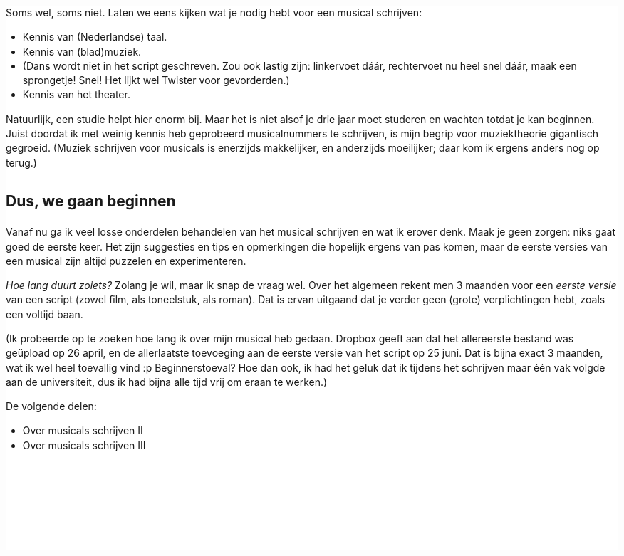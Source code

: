 Soms wel, soms niet. Laten we eens kijken wat je nodig hebt voor een musical schrijven:

  * Kennis van (Nederlandse) taal.
  * Kennis van (blad)muziek.
  * (Dans wordt niet in het script geschreven. Zou ook lastig zijn: linkervoet dáár, rechtervoet nu heel snel dáár, maak een sprongetje! Snel! Het lijkt wel Twister voor gevorderden.)
  * Kennis van het theater.

Natuurlijk, een studie helpt hier enorm bij. Maar het is niet alsof je drie jaar moet studeren en wachten totdat je kan beginnen. Juist doordat ik met weinig kennis heb geprobeerd musicalnummers te schrijven, is mijn begrip voor muziektheorie gigantisch gegroeid. (Muziek schrijven voor musicals is enerzijds makkelijker, en anderzijds moeilijker; daar kom ik ergens anders nog op terug.)

## Dus, we gaan beginnen

Vanaf nu ga ik veel losse onderdelen behandelen van het musical schrijven en wat ik erover denk. Maak je geen zorgen: niks gaat goed de eerste keer. Het zijn suggesties en tips en opmerkingen die hopelijk ergens van pas komen, maar de eerste versies van een musical zijn altijd puzzelen en experimenteren.

_Hoe lang duurt zoiets?_ Zolang je wil, maar ik snap de vraag wel. Over het algemeen rekent men 3 maanden voor een _eerste versie_ van een script (zowel film, als toneelstuk, als roman). Dat is ervan uitgaand dat je verder geen (grote) verplichtingen hebt, zoals een voltijd baan.

(Ik probeerde op te zoeken hoe lang ik over mijn musical heb gedaan. Dropbox geeft aan dat het allereerste bestand was geüpload op 26 april, en de allerlaatste toevoeging aan de eerste versie van het script op 25 juni. Dat is bijna exact 3 maanden, wat ik wel heel toevallig vind :p Beginnerstoeval? Hoe dan ook, ik had het geluk dat ik tijdens het schrijven maar één vak volgde aan de universiteit, dus ik had bijna alle tijd vrij om eraan te werken.)

De volgende delen:

  * Over musicals schrijven II
  * Over musicals schrijven III

&nbsp;

&nbsp;

&nbsp;

&nbsp;
